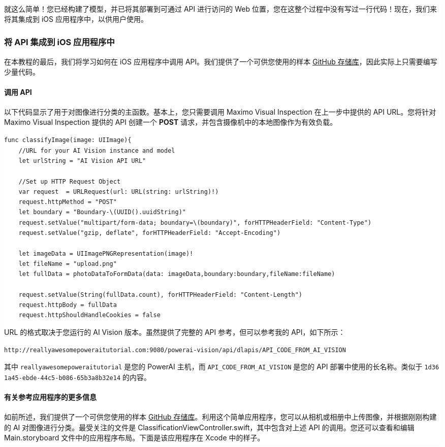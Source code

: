 就这么简单！您已经构建了模型，并已将其部署到可通过 API 进行访问的 Web 位置，您在这整个过程中没有写过一行代码！现在，我们来将其集成到 iOS 应用程序中，以供用户使用。

### 将 API 集成到 iOS 应用程序中

在本教程的最后，我们将学习如何在 iOS 应用程序中调用 API。我们提供了一个可供您使用的样本 [GitHub 存储库](https://github.com/ChrisParsonsDev/vision_ios)，因此实际上只需要编写少量代码。

#### 调用 API

以下代码显示了用于对图像进行分类的主函数。基本上，您只需要调用 Maximo Visual Inspection 在上一步中提供的 API URL。您将针对 Maximo Visual Inspection 提供的 API 创建一个 **POST** 请求，并包含摄像机中的本地图像作为有效负载。

```
func classifyImage(image: UIImage){
    //URL for your AI Vision instance and model
    let urlString = "AI Vision API URL"

    //Set up HTTP Request Object
    var request  = URLRequest(url: URL(string: urlString)!)
    request.httpMethod = "POST"
    let boundary = "Boundary-\(UUID().uuidString)"
    request.setValue("multipart/form-data; boundary=\(boundary)", forHTTPHeaderField: "Content-Type")
    request.setValue("gzip, deflate", forHTTPHeaderField: "Accept-Encoding")

    let imageData = UIImagePNGRepresentation(image)!
    let fileName = "upload.png"
    let fullData = photoDataToFormData(data: imageData,boundary:boundary,fileName:fileName)

    request.setValue(String(fullData.count), forHTTPHeaderField: "Content-Length")
    request.httpBody = fullData
    request.httpShouldHandleCookies = false 
```

URL 的格式取决于您运行的 AI Vision 版本。虽然提供了完整的 API 参考，但可以参考我的 API，如下所示：

```
http://reallyawesomepoweraitutorial.com:9080/powerai-vision/api/dlapis/API_CODE_FROM_AI_VISION 
```

其中 `reallyawesomepoweraitutorial` 是您的 PowerAI 主机，而 `API_CODE_FROM_AI_VISION` 是您的 API 部署中使用的长名称。类似于 `1d361a45-ebde-44c5-b086-65b3a8b32e14` 的内容。

#### 有关参考应用程序的更多信息

如前所述，我们提供了一个可供您使用的样本 [GitHub 存储库](https://github.com/ChrisParsonsDev/vision_ios)。利用这个简单应用程序，您可以从相机或相册中上传图像，并根据刚刚构建的 AI 对图像进行分类。最受关注的文件是 ClassificationViewController.swift，其中包含对上述 API 的调用。您还可以查看和编辑 Main.storyboard 文件中的应用程序布局。下面是该应用程序在 Xcode 中的样子。
